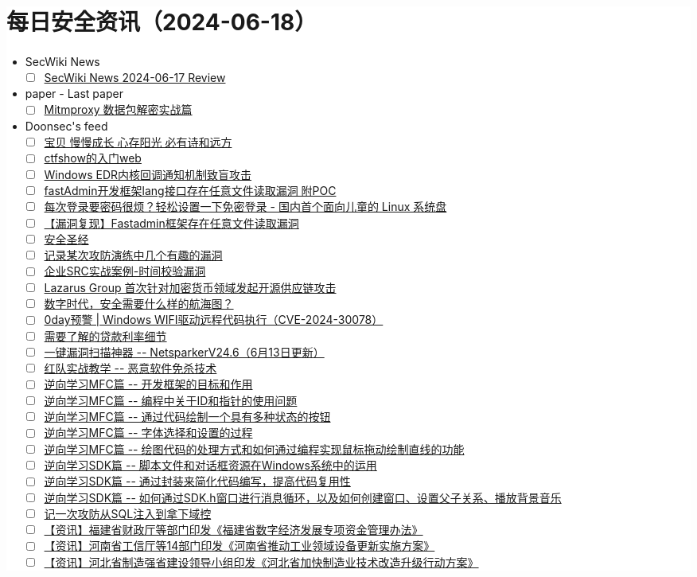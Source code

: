 # 每日安全资讯（2024-06-18）

- SecWiki News
  - [ ] [SecWiki News 2024-06-17 Review](http://www.sec-wiki.com/?2024-06-17)
- paper - Last paper
  - [ ] [Mitmproxy 数据包解密实战篇](https://paper.seebug.org/3182/)
- Doonsec's feed
  - [ ] [宝贝 慢慢成长 心存阳光 必有诗和远方](https://mp.weixin.qq.com/s?__biz=MzU4NDY3MTk2NQ==&mid=2247490430&idx=1&sn=f94c31d99300986e5de8d17f20cefe75)
  - [ ] [ctfshow的入门web](https://mp.weixin.qq.com/s?__biz=MzIxNzY1MTc1OA==&mid=2247483998&idx=1&sn=455a386894ac2a3d3c2c5a139b5621a4)
  - [ ] [Windows EDR内核回调通知机制致盲攻击](https://mp.weixin.qq.com/s?__biz=MzU0NDI5NTY4OQ==&mid=2247485656&idx=1&sn=05047b6f74ea2e639c254f81999472d6)
  - [ ] [fastAdmin开发框架lang接口存在任意文件读取漏洞 附POC](https://mp.weixin.qq.com/s?__biz=MzIxMjEzMDkyMA==&mid=2247486577&idx=1&sn=500f84ae463ef70e2b0c5bb53d30af5e)
  - [ ] [每次登录要密码很烦？轻松设置一下免密登录 - 国内首个面向儿童的 Linux 系统盘](https://mp.weixin.qq.com/s?__biz=MzA5NDQzODQ3MQ==&mid=2648193736&idx=1&sn=d259d2b487bf9e586d7b4f7b7198b9f2)
  - [ ] [【漏洞复现】Fastadmin框架存在任意文件读取漏洞](https://mp.weixin.qq.com/s?__biz=MzkwMzY5NTg0Mg==&mid=2247483808&idx=1&sn=12ad8435f12f49bf180850fcc62cb78d)
  - [ ] [安全圣经](https://mp.weixin.qq.com/s?__biz=Mzg5OTg1MDk0Mw==&mid=2247484656&idx=1&sn=25201c82fb6b896b48507c6eece2ca09)
  - [ ] [记录某次攻防演练中几个有趣的漏洞](https://mp.weixin.qq.com/s?__biz=MzkwODM3NjIxOQ==&mid=2247500776&idx=1&sn=fcf677fb33ff9b9585edf36340eb8a0d)
  - [ ] [企业SRC实战案例-时间校验漏洞](https://mp.weixin.qq.com/s?__biz=MzkyNTUyNTE5OA==&mid=2247485407&idx=1&sn=e486fa7f62758ae2f27115e20dcf306e)
  - [ ] [Lazarus Group 首次针对加密货币领域发起开源供应链攻击](https://mp.weixin.qq.com/s?__biz=Mzg3OTYxODQxNg==&mid=2247484486&idx=1&sn=1b7985e99fa50274212ecf5e517ba04b)
  - [ ] [数字时代，安全需要什么样的航海图？](https://mp.weixin.qq.com/s?__biz=MzAxOTk3NTg5OQ==&mid=2247490562&idx=1&sn=147768f9ef9a786c9aea9f428767abab)
  - [ ] [0day预警 | Windows WIFI驱动远程代码执行（CVE-2024-30078）](https://mp.weixin.qq.com/s?__biz=Mzg3NzUyMTM0NA==&mid=2247486197&idx=1&sn=9fee96052b1f16e782a6d1ceed9a9346)
  - [ ] [需要了解的贷款利率细节](https://mp.weixin.qq.com/s?__biz=MzUyMTUwMzI3Ng==&mid=2247485492&idx=1&sn=443a8e86480a3d644834183da7b61f6c)
  - [ ] [一键漏洞扫描神器 -- NetsparkerV24.6（6月13日更新）](https://mp.weixin.qq.com/s?__biz=MzI4MDQ5MjY1Mg==&mid=2247513166&idx=1&sn=f31c1636b18dab80795263e81033acf5)
  - [ ] [红队实战教学 -- 恶意软件免杀技术](https://mp.weixin.qq.com/s?__biz=MzI4MDQ5MjY1Mg==&mid=2247513166&idx=2&sn=1231a8c2c923c48985838ebca641e12e)
  - [ ] [逆向学习MFC篇 -- 开发框架的目标和作用](https://mp.weixin.qq.com/s?__biz=MzA4MzgzNTU5MA==&mid=2652035201&idx=1&sn=7f8bf03b2a66c403a9f44d67fb37b677)
  - [ ] [逆向学习MFC篇 -- 编程中关于ID和指针的使用问题](https://mp.weixin.qq.com/s?__biz=MzA4MzgzNTU5MA==&mid=2652035201&idx=2&sn=2c2b700d540a0bfcfa1cb6ccd415278b)
  - [ ] [逆向学习MFC篇 -- 通过代码绘制一个具有多种状态的按钮](https://mp.weixin.qq.com/s?__biz=MzA4MzgzNTU5MA==&mid=2652035201&idx=3&sn=4dbcaaedf6a7d6c079d7950753b60d33)
  - [ ] [逆向学习MFC篇 -- 字体选择和设置的过程](https://mp.weixin.qq.com/s?__biz=MzA4MzgzNTU5MA==&mid=2652035201&idx=4&sn=b0bfa4dd0ce69c3cc6cfbe78ef9ae1ea)
  - [ ] [逆向学习MFC篇 -- 绘图代码的处理方式和如何通过编程实现鼠标拖动绘制直线的功能](https://mp.weixin.qq.com/s?__biz=MzA4MzgzNTU5MA==&mid=2652035201&idx=5&sn=388b72007faa09988be20cbd15cb1325)
  - [ ] [逆向学习SDK篇 -- 脚本文件和对话框资源在Windows系统中的运用](https://mp.weixin.qq.com/s?__biz=MzA4MzgzNTU5MA==&mid=2652035201&idx=6&sn=16a633a17fdc8afee5abb0ef3c6d7dd8)
  - [ ] [逆向学习SDK篇 -- 通过封装来简化代码编写，提高代码复用性](https://mp.weixin.qq.com/s?__biz=MzA4MzgzNTU5MA==&mid=2652035201&idx=7&sn=1f0f93bcbafe2c72ac574c0b85b12bd2)
  - [ ] [逆向学习SDK篇 -- 如何通过SDK.h窗口进行消息循环，以及如何创建窗口、设置父子关系、播放背景音乐](https://mp.weixin.qq.com/s?__biz=MzA4MzgzNTU5MA==&mid=2652035201&idx=8&sn=9183cb04801bf61797860877139ec9ed)
  - [ ] [记一次攻防从SQL注入到拿下域控](https://mp.weixin.qq.com/s?__biz=MzkxNjMwNDUxNg==&mid=2247485592&idx=1&sn=990ce461eb2b7376162fefdbd823c1c2)
  - [ ] [【资讯】福建省财政厅等部门印发《福建省数字经济发展专项资金管理办法》](https://mp.weixin.qq.com/s?__biz=MzU1NDY3NDgwMQ==&mid=2247541938&idx=1&sn=c9b1d8c490781e21dadf54629f4ed86f)
  - [ ] [【资讯】河南省工信厅等14部门印发《河南省推动工业领域设备更新实施方案》](https://mp.weixin.qq.com/s?__biz=MzU1NDY3NDgwMQ==&mid=2247541938&idx=2&sn=f6d7630402b40b6ef39f1f7704696a40)
  - [ ] [【资讯】河北省制造强省建设领导小组印发《河北省加快制造业技术改造升级行动方案》](https://mp.weixin.qq.com/s?__biz=MzU1NDY3NDgwMQ==&mid=2247541938&idx=3&sn=9bfddf7d519e78e20bb9eab13af2bed6)
